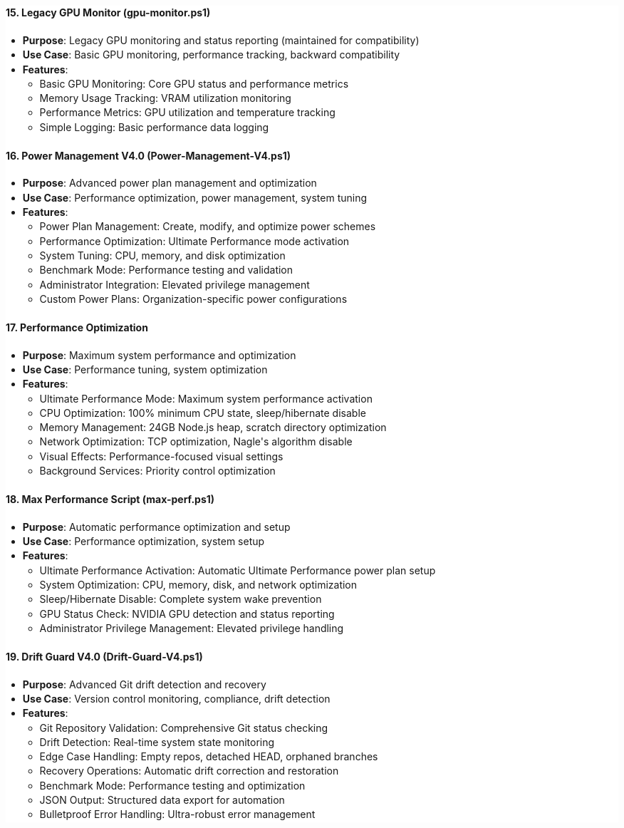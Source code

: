 #### **15. Legacy GPU Monitor (gpu-monitor.ps1)**
- **Purpose**: Legacy GPU monitoring and status reporting (maintained for compatibility)
- **Use Case**: Basic GPU monitoring, performance tracking, backward compatibility
- **Features**:
  - Basic GPU Monitoring: Core GPU status and performance metrics
  - Memory Usage Tracking: VRAM utilization monitoring
  - Performance Metrics: GPU utilization and temperature tracking
  - Simple Logging: Basic performance data logging

#### **16. Power Management V4.0 (Power-Management-V4.ps1)**
- **Purpose**: Advanced power plan management and optimization
- **Use Case**: Performance optimization, power management, system tuning
- **Features**:
  - Power Plan Management: Create, modify, and optimize power schemes
  - Performance Optimization: Ultimate Performance mode activation
  - System Tuning: CPU, memory, and disk optimization
  - Benchmark Mode: Performance testing and validation
  - Administrator Integration: Elevated privilege management
  - Custom Power Plans: Organization-specific power configurations

#### **17. Performance Optimization**
- **Purpose**: Maximum system performance and optimization
- **Use Case**: Performance tuning, system optimization
- **Features**:
  - Ultimate Performance Mode: Maximum system performance activation
  - CPU Optimization: 100% minimum CPU state, sleep/hibernate disable
  - Memory Management: 24GB Node.js heap, scratch directory optimization
  - Network Optimization: TCP optimization, Nagle's algorithm disable
  - Visual Effects: Performance-focused visual settings
  - Background Services: Priority control optimization

#### **18. Max Performance Script (max-perf.ps1)**
- **Purpose**: Automatic performance optimization and setup
- **Use Case**: Performance optimization, system setup
- **Features**:
  - Ultimate Performance Activation: Automatic Ultimate Performance power plan setup
  - System Optimization: CPU, memory, disk, and network optimization
  - Sleep/Hibernate Disable: Complete system wake prevention
  - GPU Status Check: NVIDIA GPU detection and status reporting
  - Administrator Privilege Management: Elevated privilege handling

#### **19. Drift Guard V4.0 (Drift-Guard-V4.ps1)**
- **Purpose**: Advanced Git drift detection and recovery
- **Use Case**: Version control monitoring, compliance, drift detection
- **Features**:
  - Git Repository Validation: Comprehensive Git status checking
  - Drift Detection: Real-time system state monitoring
  - Edge Case Handling: Empty repos, detached HEAD, orphaned branches
  - Recovery Operations: Automatic drift correction and restoration
  - Benchmark Mode: Performance testing and optimization
  - JSON Output: Structured data export for automation
  - Bulletproof Error Handling: Ultra-robust error management
